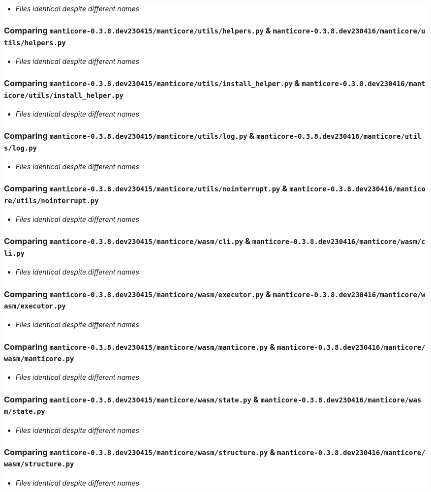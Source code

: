  * *Files identical despite different names*

### Comparing `manticore-0.3.8.dev230415/manticore/utils/helpers.py` & `manticore-0.3.8.dev230416/manticore/utils/helpers.py`

 * *Files identical despite different names*

### Comparing `manticore-0.3.8.dev230415/manticore/utils/install_helper.py` & `manticore-0.3.8.dev230416/manticore/utils/install_helper.py`

 * *Files identical despite different names*

### Comparing `manticore-0.3.8.dev230415/manticore/utils/log.py` & `manticore-0.3.8.dev230416/manticore/utils/log.py`

 * *Files identical despite different names*

### Comparing `manticore-0.3.8.dev230415/manticore/utils/nointerrupt.py` & `manticore-0.3.8.dev230416/manticore/utils/nointerrupt.py`

 * *Files identical despite different names*

### Comparing `manticore-0.3.8.dev230415/manticore/wasm/cli.py` & `manticore-0.3.8.dev230416/manticore/wasm/cli.py`

 * *Files identical despite different names*

### Comparing `manticore-0.3.8.dev230415/manticore/wasm/executor.py` & `manticore-0.3.8.dev230416/manticore/wasm/executor.py`

 * *Files identical despite different names*

### Comparing `manticore-0.3.8.dev230415/manticore/wasm/manticore.py` & `manticore-0.3.8.dev230416/manticore/wasm/manticore.py`

 * *Files identical despite different names*

### Comparing `manticore-0.3.8.dev230415/manticore/wasm/state.py` & `manticore-0.3.8.dev230416/manticore/wasm/state.py`

 * *Files identical despite different names*

### Comparing `manticore-0.3.8.dev230415/manticore/wasm/structure.py` & `manticore-0.3.8.dev230416/manticore/wasm/structure.py`

 * *Files identical despite different names*
